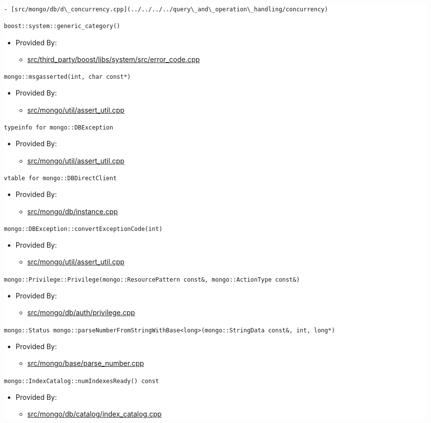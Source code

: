     - [src/mongo/db/d\_concurrency.cpp](../../../../query\_and\_operation\_handling/concurrency)

<div></div>

    boost::system::generic_category()

- Provided By:

    - [src/third\_party/boost/libs/system/src/error\_code.cpp](../../../../third\_party/boost\_system)

<div></div>

    mongo::msgasserted(int, char const*)

- Provided By:

    - [src/mongo/util/assert\_util.cpp](../../../../utilities/utilities)

<div></div>

    typeinfo for mongo::DBException

- Provided By:

    - [src/mongo/util/assert\_util.cpp](../../../../utilities/utilities)

<div></div>

    vtable for mongo::DBDirectClient

- Provided By:

    - [src/mongo/db/instance.cpp](../../../../storage/storage\_layer\_structure)

<div></div>

    mongo::DBException::convertExceptionCode(int)

- Provided By:

    - [src/mongo/util/assert\_util.cpp](../../../../utilities/utilities)

<div></div>

    mongo::Privilege::Privilege(mongo::ResourcePattern const&, mongo::ActionType const&)

- Provided By:

    - [src/mongo/db/auth/privilege.cpp](../../../../security/authorization)

<div></div>

    mongo::Status mongo::parseNumberFromStringWithBase<long>(mongo::StringData const&, int, long*)

- Provided By:

    - [src/mongo/base/parse\_number.cpp](../../../../utilities/base\_utilites)

<div></div>

    mongo::IndexCatalog::numIndexesReady() const

- Provided By:

    - [src/mongo/db/catalog/index\_catalog.cpp](../../../../storage/storage\_layer\_structure)
